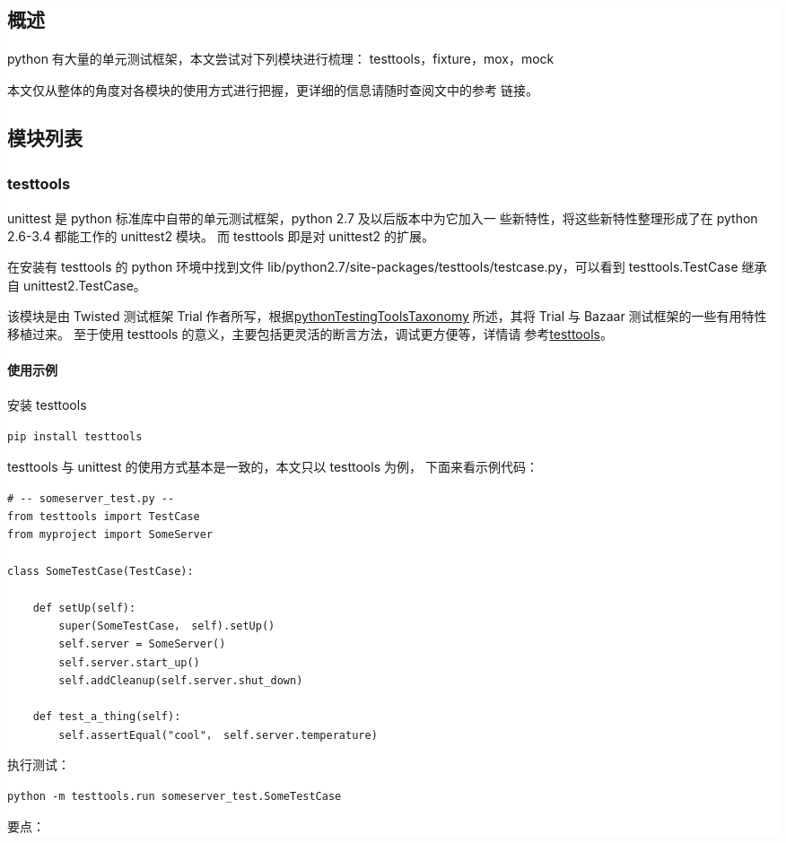 ## 概述

python 有大量的单元测试框架，本文尝试对下列模块进行梳理：
testtools，fixture，mox，mock

本文仅从整体的角度对各模块的使用方式进行把握，更详细的信息请随时查阅文中的参考
链接。

## 模块列表

### testtools

unittest 是 python 标准库中自带的单元测试框架，python 2.7 及以后版本中为它加入一
些新特性，将这些新特性整理形成了在 python 2.6-3.4 都能工作的 unittest2 模块。
而 testtools 即是对 unittest2 的扩展。

在安装有 testtools 的 python 环境中找到文件
lib/python2.7/site-packages/testtools/testcase.py，可以看到 testtools.TestCase
继承自 unittest2.TestCase。

该模块是由 Twisted 测试框架 Trial 作者所写，根据[pythonTestingToolsTaxonomy][5]
所述，其将 Trial 与 Bazaar 测试框架的一些有用特性移植过来。
至于使用 testtools 的意义，主要包括更灵活的断言方法，调试更方便等，详情请
参考[testtools][1]。

#### 使用示例

安装 testtools

    pip install testtools

testtools 与 unittest 的使用方式基本是一致的，本文只以 testtools 为例，
下面来看示例代码：

    # -- someserver_test.py --
    from testtools import TestCase
    from myproject import SomeServer

    class SomeTestCase(TestCase):

        def setUp(self):
            super(SomeTestCase， self).setUp()
            self.server = SomeServer()
            self.server.start_up()
            self.addCleanup(self.server.shut_down)

        def test_a_thing(self):
            self.assertEqual("cool"， self.server.temperature)

执行测试：

    python -m testtools.run someserver_test.SomeTestCase

要点：


 [1]: http://testtools.readthedocs.org/en/latest/overview.html
 [2]: https://docs.python.org/2/library/unittest.html
 [3]: http://testtools.readthedocs.org/en/latest/for-test-authors.html#writing-your-own-matchers
 [4]: http://xunitpatterns.com/
 [5]: https://wiki.python.org/moin/PythonTestingToolsTaxonomy
 [6]: https://pypi.python.org/pypi/fixtures
 [7]: https://mock.readthedocs.org/en/latest/
 [8]: https://mock.readthedocs.org/en/latest/patch.html#where-to-patch
 [9]: https://code.google.com/p/pymox/wiki/MoxComparison
 [10]: https://code.google.com/p/pymox/wiki/MoxDocumentation
 [11]: https://tox.readthedocs.org/en/latest/config.html
 [12]: http://testrepository.readthedocs.org/en/latest/MANUAL.html